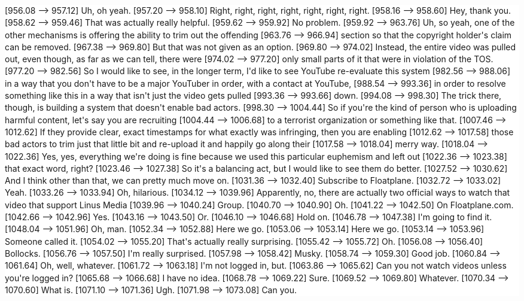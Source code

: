 [956.08 --> 957.12]  Uh, oh yeah.
[957.20 --> 958.10]  Right, right, right, right, right, right, right.
[958.16 --> 958.60]  Hey, thank you.
[958.62 --> 959.46]  That was actually really helpful.
[959.62 --> 959.92]  No problem.
[959.92 --> 963.76]  Uh, so yeah, one of the other mechanisms is offering the ability to trim out the offending
[963.76 --> 966.94]  section so that the copyright holder's claim can be removed.
[967.38 --> 969.80]  But that was not given as an option.
[969.80 --> 974.02]  Instead, the entire video was pulled out, even though, as far as we can tell, there were
[974.02 --> 977.20]  only small parts of it that were in violation of the TOS.
[977.20 --> 982.56]  So I would like to see, in the longer term, I'd like to see YouTube re-evaluate this system
[982.56 --> 988.06]  in a way that you don't have to be a major YouTuber in order, with a contact at YouTube,
[988.54 --> 993.36]  in order to resolve something like this in a way that isn't just the video gets pulled
[993.36 --> 993.66]  down.
[994.08 --> 998.30]  The trick there, though, is building a system that doesn't enable bad actors.
[998.30 --> 1004.44]  So if you're the kind of person who is uploading harmful content, let's say you are recruiting
[1004.44 --> 1006.68]  to a terrorist organization or something like that.
[1007.46 --> 1012.62]  If they provide clear, exact timestamps for what exactly was infringing, then you are enabling
[1012.62 --> 1017.58]  those bad actors to trim just that little bit and re-upload it and happily go along their
[1017.58 --> 1018.04]  merry way.
[1018.04 --> 1022.36]  Yes, yes, everything we're doing is fine because we used this particular euphemism and left out
[1022.36 --> 1023.38]  that exact word, right?
[1023.46 --> 1027.38]  So it's a balancing act, but I would like to see them do better.
[1027.52 --> 1030.62]  And I think other than that, we can pretty much move on.
[1031.36 --> 1032.40]  Subscribe to Floatplane.
[1032.72 --> 1033.02]  Yeah.
[1033.26 --> 1033.94]  Oh, hilarious.
[1034.12 --> 1039.96]  Apparently, no, there are actually two official ways to watch that video that support Linus Media
[1039.96 --> 1040.24]  Group.
[1040.70 --> 1040.90]  Oh.
[1041.22 --> 1042.50]  On Floatplane.com.
[1042.66 --> 1042.96]  Yes.
[1043.16 --> 1043.50]  Or.
[1046.10 --> 1046.68]  Hold on.
[1046.78 --> 1047.38]  I'm going to find it.
[1048.04 --> 1051.96]  Oh, man.
[1052.34 --> 1052.88]  Here we go.
[1053.06 --> 1053.14]  Here we go.
[1053.14 --> 1053.96]  Someone called it.
[1054.02 --> 1055.20]  That's actually really surprising.
[1055.42 --> 1055.72]  Oh.
[1056.08 --> 1056.40]  Bollocks.
[1056.76 --> 1057.50]  I'm really surprised.
[1057.98 --> 1058.42]  Musky.
[1058.74 --> 1059.30]  Good job.
[1060.84 --> 1061.64]  Oh, well, whatever.
[1061.72 --> 1063.18]  I'm not logged in, but.
[1063.86 --> 1065.62]  Can you not watch videos unless you're logged in?
[1065.68 --> 1066.68]  I have no idea.
[1068.78 --> 1069.22]  Sure.
[1069.52 --> 1069.80]  Whatever.
[1070.34 --> 1070.60]  What is.
[1071.10 --> 1071.36]  Ugh.
[1071.98 --> 1073.08]  Can you.